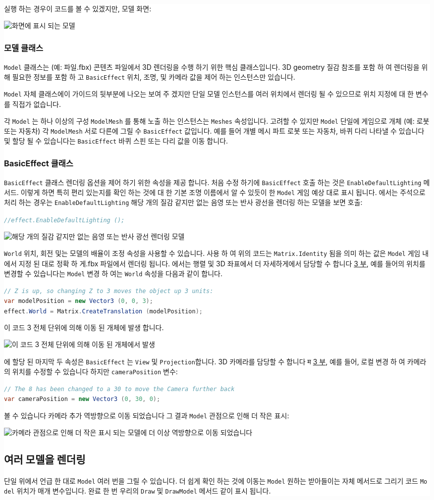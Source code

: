 실행 하는 경우이 코드를 볼 수 있겠지만, 모델 화면:

![화면에 표시 되는 모델](part1-images/image8.png "이 코드를 실행 하는 경우 모델 화면 표시 됩니다")

### <a name="model-class"></a>모델 클래스

`Model` 클래스는 (예: 파일.fbx) 콘텐츠 파일에서 3D 렌더링을 수행 하기 위한 핵심 클래스입니다. 3D geometry 질감 참조를 포함 하 여 렌더링을 위해 필요한 정보를 포함 하 고 `BasicEffect` 위치, 조명, 및 카메라 값을 제어 하는 인스턴스만 있습니다.

`Model` 자체 클래스에이 가이드의 뒷부분에 나오는 보여 주 겠지만 단일 모델 인스턴스를 여러 위치에서 렌더링 될 수 있으므로 위치 지정에 대 한 변수를 직접가 없습니다.

각 `Model` 는 하나 이상의 구성 `ModelMesh` 를 통해 노출 하는 인스턴스는 `Meshes` 속성입니다. 고려할 수 있지만 `Model` 단일에 게임으로 개체 (예: 로봇 또는 자동차) 각 `ModelMesh` 서로 다른에 그릴 수 `BasicEffect` 값입니다. 예를 들어 개별 메시 파트 로봇 또는 자동차, 바퀴 다리 나타낼 수 있습니다 및 할당 될 수 있습니다는 `BasicEffect` 바퀴 스핀 또는 다리 값을 이동 합니다. 

### <a name="basiceffect-class"></a>BasicEffect 클래스

`BasicEffect` 클래스 렌더링 옵션을 제어 하기 위한 속성을 제공 합니다. 처음 수정 하기에 `BasicEffect` 호출 하는 것은 `EnableDefaultLighting` 메서드. 이렇게 하면 특히 편리 있는지를 확인 하는 것에 대 한 기본 조명 이름에서 알 수 있듯이 한 `Model` 게임 예상 대로 표시 됩니다. 에서는 주석으로 처리 하는 경우는 `EnableDefaultLighting` 해당 개의 질감 같지만 없는 음영 또는 반사 광선을 렌더링 하는 모델을 보면 호출:

```csharp
//effect.EnableDefaultLighting ();
```

![해당 개의 질감 같지만 없는 음영 또는 반사 광선 렌더링 모델](part1-images/image9.png "해당 개의 질감 같지만 없는 음영 또는 반사 광선 렌더링 모델")

`World` 위치, 회전 및는 모델의 배율이 조정 속성을 사용할 수 있습니다. 사용 하 여 위의 코드는 `Matrix.Identity` 됨을 의미 하는 값은 `Model` 게임 내에서 지정 된 대로 정확 하 게.fbx 파일에서 렌더링 됩니다. 에서는 행렬 및 3D 좌표에서 더 자세하게에서 담당할 수 합니다 [3 부](~/graphics-games/monogame/3d/part3.md), 예를 들어의 위치를 변경할 수 있습니다는 `Model` 변경 하 여는 `World` 속성을 다음과 같이 합니다.

```csharp
// Z is up, so changing Z to 3 moves the object up 3 units:
var modelPosition = new Vector3 (0, 0, 3);
effect.World = Matrix.CreateTranslation (modelPosition); 
```

이 코드 3 전체 단위에 의해 이동 된 개체에 발생 합니다.

![이 코드 3 전체 단위에 의해 이동 된 개체에서 발생](part1-images/image10.png "3 전체 단위에 의해 이동 된 개체에이 코드에서는 발생")

에 할당 된 마지막 두 속성은 `BasicEffect` 는 `View` 및 `Projection`합니다. 3D 카메라를 담당할 수 합니다 म [3 부](~/graphics-games/monogame/3d/part3.md), 예를 들어, 로컬 변경 하 여 카메라의 위치를 수정할 수 있습니다 하지만 `cameraPosition` 변수:

```csharp
// The 8 has been changed to a 30 to move the Camera further back
var cameraPosition = new Vector3 (0, 30, 0);
```

볼 수 있습니다 카메라 추가 역방향으로 이동 되었습니다 그 결과 `Model` 관점으로 인해 더 작은 표시:

![카메라 관점으로 인해 더 작은 표시 되는 모델에 더 이상 역방향으로 이동 되었습니다](part1-images/image11.png "카메라 관점으로 인해 더 작은 표시 되는 모델에 더 이상 역방향으로 이동")

## <a name="rendering-multiple-models"></a>여러 모델을 렌더링

단일 위에서 언급 한 대로 `Model` 여러 번을 그릴 수 있습니다. 더 쉽게 확인 하는 것에 이동는 `Model` 원하는 받아들이는 자체 메서드로 그리기 코드 `Model` 위치가 매개 변수입니다. 완료 한 번 우리의 `Draw` 및 `DrawModel` 메서드 같이 표시 됩니다.
